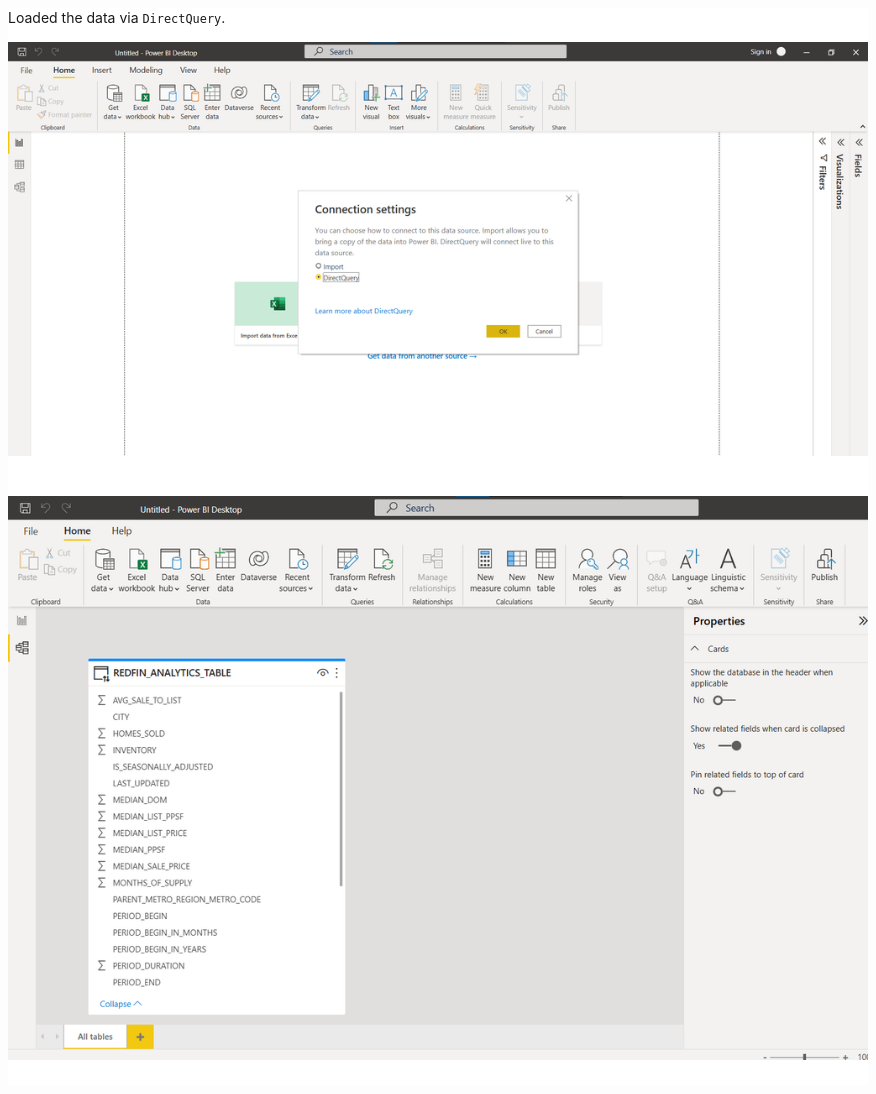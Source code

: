 Loaded the data via `DirectQuery`.

![img38](screenshots/img38.png)
<br><br>

![img39](screenshots/img39.png)
<br><br>
